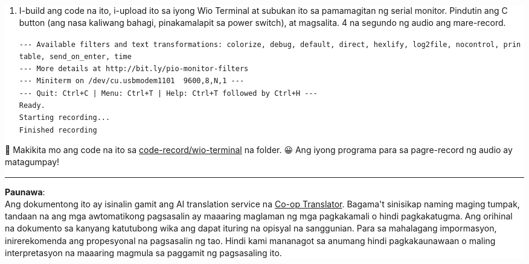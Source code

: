 1. I-build ang code na ito, i-upload ito sa iyong Wio Terminal at subukan ito sa pamamagitan ng serial monitor. Pindutin ang C button (ang nasa kaliwang bahagi, pinakamalapit sa power switch), at magsalita. 4 na segundo ng audio ang mare-record.

    ```output
    --- Available filters and text transformations: colorize, debug, default, direct, hexlify, log2file, nocontrol, printable, send_on_enter, time
    --- More details at http://bit.ly/pio-monitor-filters
    --- Miniterm on /dev/cu.usbmodem1101  9600,8,N,1 ---
    --- Quit: Ctrl+C | Menu: Ctrl+T | Help: Ctrl+T followed by Ctrl+H ---
    Ready.
    Starting recording...
    Finished recording
    ```
💁 Makikita mo ang code na ito sa [code-record/wio-terminal](../../../../../6-consumer/lessons/1-speech-recognition/code-record/wio-terminal) na folder.
😀 Ang iyong programa para sa pagre-record ng audio ay matagumpay!

---

**Paunawa**:  
Ang dokumentong ito ay isinalin gamit ang AI translation service na [Co-op Translator](https://github.com/Azure/co-op-translator). Bagama't sinisikap naming maging tumpak, tandaan na ang mga awtomatikong pagsasalin ay maaaring maglaman ng mga pagkakamali o hindi pagkakatugma. Ang orihinal na dokumento sa kanyang katutubong wika ang dapat ituring na opisyal na sanggunian. Para sa mahalagang impormasyon, inirerekomenda ang propesyonal na pagsasalin ng tao. Hindi kami mananagot sa anumang hindi pagkakaunawaan o maling interpretasyon na maaaring magmula sa paggamit ng pagsasaling ito.